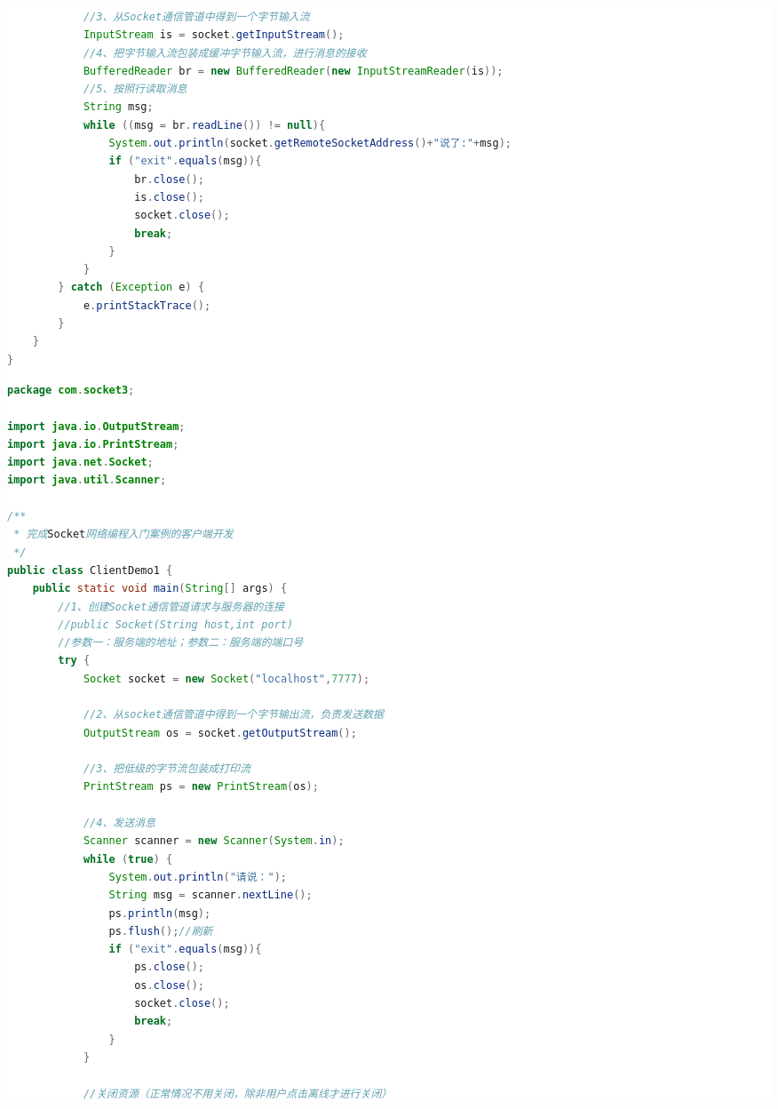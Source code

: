 ```java
            //3、从Socket通信管道中得到一个字节输入流
            InputStream is = socket.getInputStream();
            //4、把字节输入流包装成缓冲字节输入流，进行消息的接收
            BufferedReader br = new BufferedReader(new InputStreamReader(is));
            //5、按照行读取消息
            String msg;
            while ((msg = br.readLine()) != null){
                System.out.println(socket.getRemoteSocketAddress()+"说了:"+msg);
                if ("exit".equals(msg)){
                    br.close();
                    is.close();
                    socket.close();
                    break;
                }
            }
        } catch (Exception e) {
            e.printStackTrace();
        }
    }
}

```

```java
package com.socket3;

import java.io.OutputStream;
import java.io.PrintStream;
import java.net.Socket;
import java.util.Scanner;

/**
 * 完成Socket网络编程入门案例的客户端开发
 */
public class ClientDemo1 {
    public static void main(String[] args) {
        //1、创建Socket通信管道请求与服务器的连接
        //public Socket(String host,int port)
        //参数一：服务端的地址；参数二：服务端的端口号
        try {
            Socket socket = new Socket("localhost",7777);

            //2、从socket通信管道中得到一个字节输出流，负责发送数据
            OutputStream os = socket.getOutputStream();

            //3、把低级的字节流包装成打印流
            PrintStream ps = new PrintStream(os);

            //4、发送消息
            Scanner scanner = new Scanner(System.in);
            while (true) {
                System.out.println("请说：");
                String msg = scanner.nextLine();
                ps.println(msg);
                ps.flush();//刷新
                if ("exit".equals(msg)){
                    ps.close();
                    os.close();
                    socket.close();
                    break;
                }
            }

            //关闭资源（正常情况不用关闭，除非用户点击离线才进行关闭）
```
